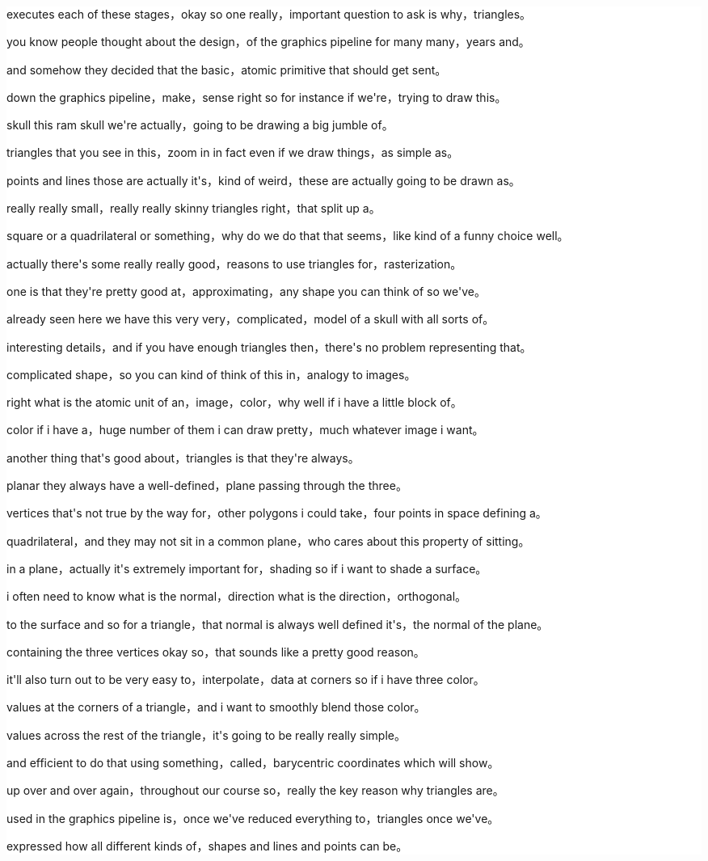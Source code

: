 executes each of these stages，okay so one really，important question to ask is why，triangles。

you know people thought about the design，of the graphics pipeline for many many，years and。

and somehow they decided that the basic，atomic primitive that should get sent。

down the graphics pipeline，make，sense right so for instance if we're，trying to draw this。

skull this ram skull we're actually，going to be drawing a big jumble of。

triangles that you see in this，zoom in in fact even if we draw things，as simple as。

points and lines those are actually it's，kind of weird，these are actually going to be drawn as。

really really small，really really skinny triangles right，that split up a。

square or a quadrilateral or something，why do we do that that seems，like kind of a funny choice well。

actually there's some really really good，reasons to use triangles for，rasterization。

one is that they're pretty good at，approximating，any shape you can think of so we've。

already seen here we have this very very，complicated，model of a skull with all sorts of。

interesting details，and if you have enough triangles then，there's no problem representing that。

complicated shape，so you can kind of think of this in，analogy to images。

right what is the atomic unit of an，image，color，why well if i have a little block of。

color if i have a，huge number of them i can draw pretty，much whatever image i want。

another thing that's good about，triangles is that they're always。

planar they always have a well-defined，plane passing through the three。

vertices that's not true by the way for，other polygons i could take，four points in space defining a。

quadrilateral，and they may not sit in a common plane，who cares about this property of sitting。

in a plane，actually it's extremely important for，shading so if i want to shade a surface。

i often need to know what is the normal，direction what is the direction，orthogonal。

to the surface and so for a triangle，that normal is always well defined it's，the normal of the plane。

containing the three vertices okay so，that sounds like a pretty good reason。

it'll also turn out to be very easy to，interpolate，data at corners so if i have three color。

values at the corners of a triangle，and i want to smoothly blend those color。

values across the rest of the triangle，it's going to be really really simple。

and efficient to do that using something，called，barycentric coordinates which will show。

up over and over again，throughout our course so，really the key reason why triangles are。

used in the graphics pipeline is，once we've reduced everything to，triangles once we've。

expressed how all different kinds of，shapes and lines and points can be。
